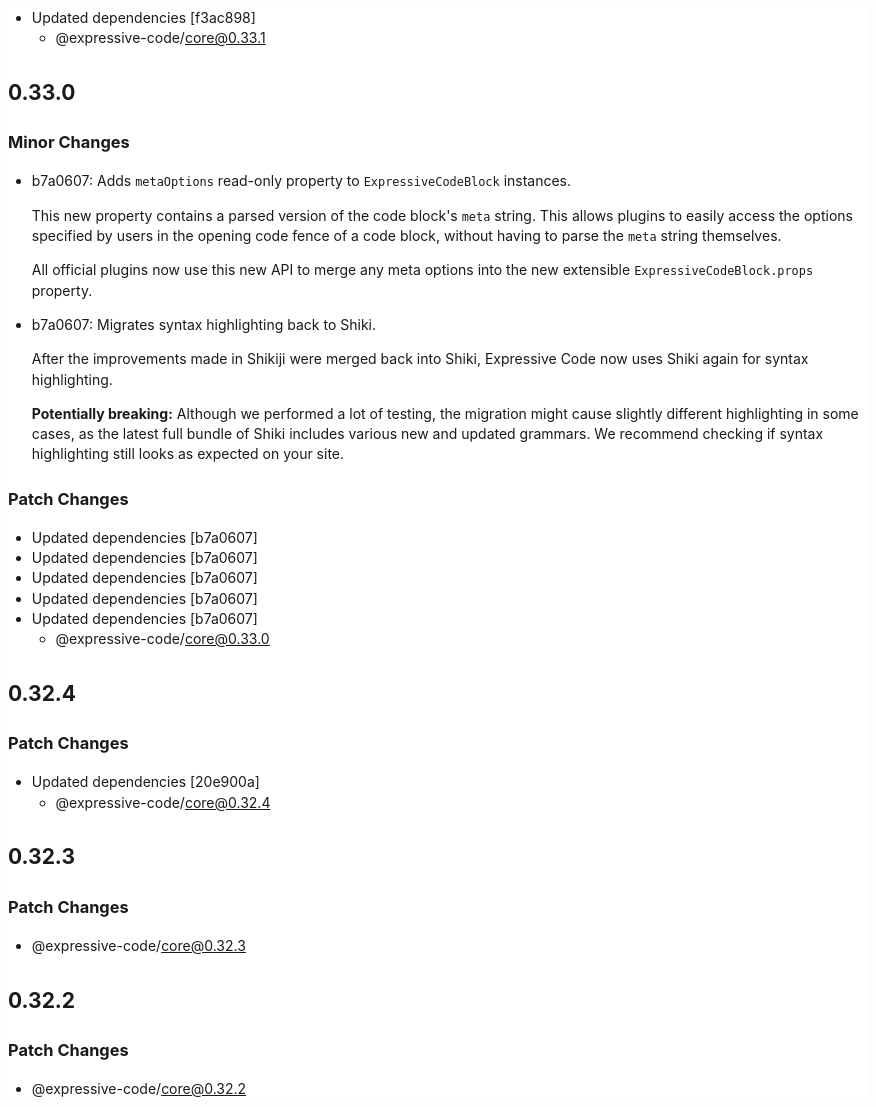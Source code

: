 - Updated dependencies [f3ac898]
  - @expressive-code/core@0.33.1

## 0.33.0

### Minor Changes

- b7a0607: Adds `metaOptions` read-only property to `ExpressiveCodeBlock` instances.

  This new property contains a parsed version of the code block's `meta` string. This allows plugins to easily access the options specified by users in the opening code fence of a code block, without having to parse the `meta` string themselves.

  All official plugins now use this new API to merge any meta options into the new extensible `ExpressiveCodeBlock.props` property.

- b7a0607: Migrates syntax highlighting back to Shiki.

  After the improvements made in Shikiji were merged back into Shiki, Expressive Code now uses Shiki again for syntax highlighting.

  **Potentially breaking:** Although we performed a lot of testing, the migration might cause slightly different highlighting in some cases, as the latest full bundle of Shiki includes various new and updated grammars. We recommend checking if syntax highlighting still looks as expected on your site.

### Patch Changes

- Updated dependencies [b7a0607]
- Updated dependencies [b7a0607]
- Updated dependencies [b7a0607]
- Updated dependencies [b7a0607]
- Updated dependencies [b7a0607]
  - @expressive-code/core@0.33.0

## 0.32.4

### Patch Changes

- Updated dependencies [20e900a]
  - @expressive-code/core@0.32.4

## 0.32.3

### Patch Changes

- @expressive-code/core@0.32.3

## 0.32.2

### Patch Changes

- @expressive-code/core@0.32.2
